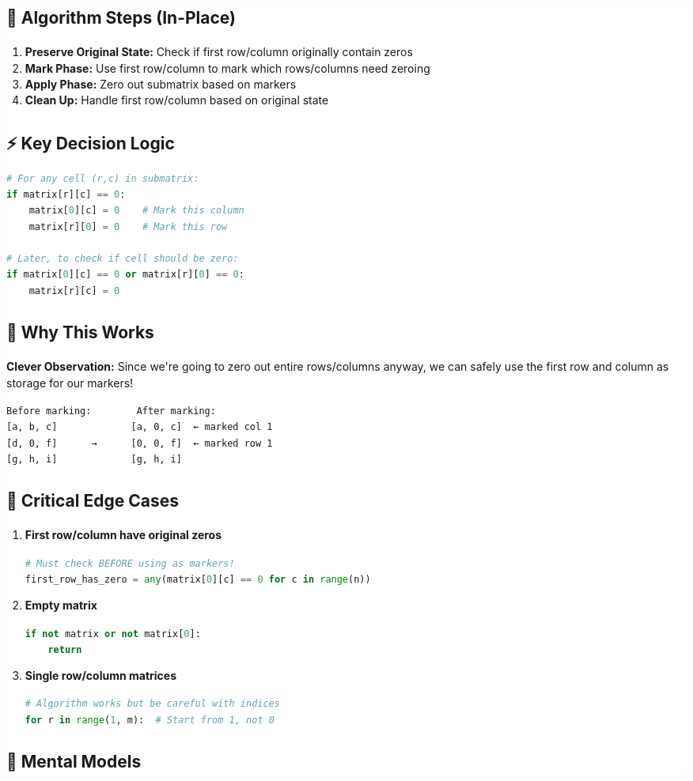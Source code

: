 ## 🔑 Algorithm Steps (In-Place)

1. **Preserve Original State:** Check if first row/column originally contain zeros
2. **Mark Phase:** Use first row/column to mark which rows/columns need zeroing
3. **Apply Phase:** Zero out submatrix based on markers
4. **Clean Up:** Handle first row/column based on original state

## ⚡ Key Decision Logic

```python
# For any cell (r,c) in submatrix:
if matrix[r][c] == 0:
    matrix[0][c] = 0    # Mark this column
    matrix[r][0] = 0    # Mark this row

# Later, to check if cell should be zero:
if matrix[0][c] == 0 or matrix[r][0] == 0:
    matrix[r][c] = 0
```

## 🎯 Why This Works

**Clever Observation:** Since we're going to zero out entire rows/columns anyway, we can safely use the first row and column as storage for our markers!

```
Before marking:        After marking:
[a, b, c]             [a, 0, c]  ← marked col 1
[d, 0, f]      →      [0, 0, f]  ← marked row 1  
[g, h, i]             [g, h, i]
```

## 🚨 Critical Edge Cases

1. **First row/column have original zeros**
   ```python
   # Must check BEFORE using as markers!
   first_row_has_zero = any(matrix[0][c] == 0 for c in range(n))
   ```

2. **Empty matrix**
   ```python
   if not matrix or not matrix[0]:
       return
   ```

3. **Single row/column matrices**
   ```python
   # Algorithm works but be careful with indices
   for r in range(1, m):  # Start from 1, not 0
   ```

## 💭 Mental Models
